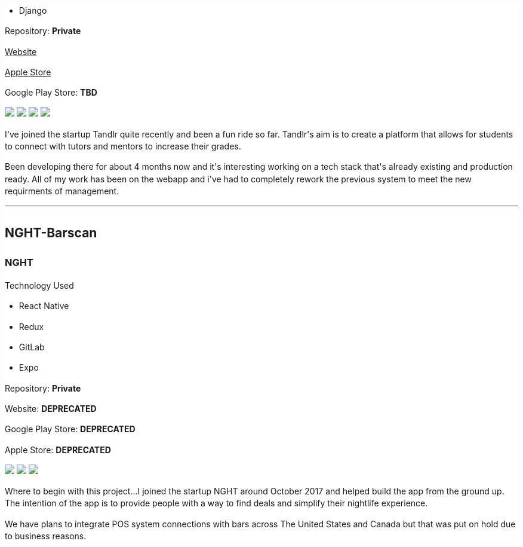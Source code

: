 *  Django

Repository: __Private__

[Website](http://www.tandlr.com/)

[Apple Store](https://itunes.apple.com/us/app/tandlr-tutoring/id1074984935?mt=8)

Google Play Store: __TBD__

<img src="../../public/images/Tandlr1.jpg" style="width: 160px; display: inline;"/>
<img src="../../public/images/Tandlr2.jpg" style="width: 160px; display: inline;"/>
<img src="../../public/images/Tandlr3.jpg" style="width: 160px; display: inline;"/>
<img src="../../public/images/Tandlr4.jpg" style="width: 160px; display: inline;"/>

I've joined the startup Tandlr quite recently and been a fun ride so far. Tandlr's aim is to create a platform that allows for students to connect with tutors and mentors to increase their grades.

Been developing there for about 4 months now and it's interesting working on a tech stack that's already existing and production ready. All of my work has been on the webapp and i've had to completely rework the previous system to meet the new requirments of management.

---

## NGHT-Barscan

### NGHT

Technology Used

*  React Native

*  Redux

*  GitLab

*  Expo

Repository: __Private__

Website: __DEPRECATED__

Google Play Store: __DEPRECATED__

Apple Store: __DEPRECATED__

<img src="../../public/images/NGHT_login.jpg" style="width: 200px; display: inline;"/>
<img src="../../public/images/NGHT_home.jpg" style="width: 200px; display: inline;"/>
<img src="../../public/images/NGHT_detail.jpg" style="width: 200px; display: inline;"/>

Where to begin with this project...I joined the startup NGHT around October 2017 and helped build the app from the ground up. The intention of the app is to provide people with a way to find deals and simplify their nightlife experience.

We have plans to integrate POS system connections with bars across The United States and Canada but that was put on hold due to business reasons.
